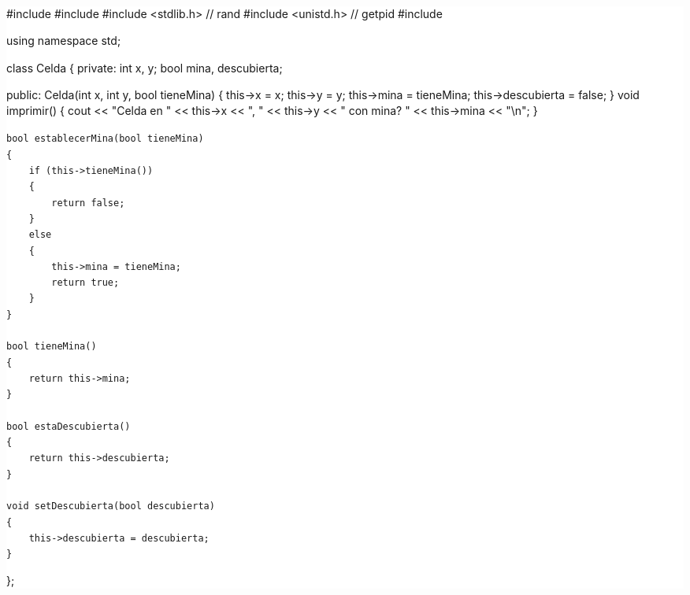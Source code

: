 #include <iostream>
#include <vector>
#include <stdlib.h> // rand
#include <unistd.h> // getpid
#include <sstream>

using namespace std;

class Celda
{
private:
    int x, y;
    bool mina, descubierta;

public:
    Celda(int x, int y, bool tieneMina)
    {
        this->x = x;
        this->y = y;
        this->mina = tieneMina;
        this->descubierta = false;
    }
    void imprimir()
    {
        cout << "Celda en " << this->x << ", " << this->y << " con mina? " << this->mina << "\n";
    }

    bool establecerMina(bool tieneMina)
    {
        if (this->tieneMina())
        {
            return false;
        }
        else
        {
            this->mina = tieneMina;
            return true;
        }
    }

    bool tieneMina()
    {
        return this->mina;
    }

    bool estaDescubierta()
    {
        return this->descubierta;
    }

    void setDescubierta(bool descubierta)
    {
        this->descubierta = descubierta;
    }
};
